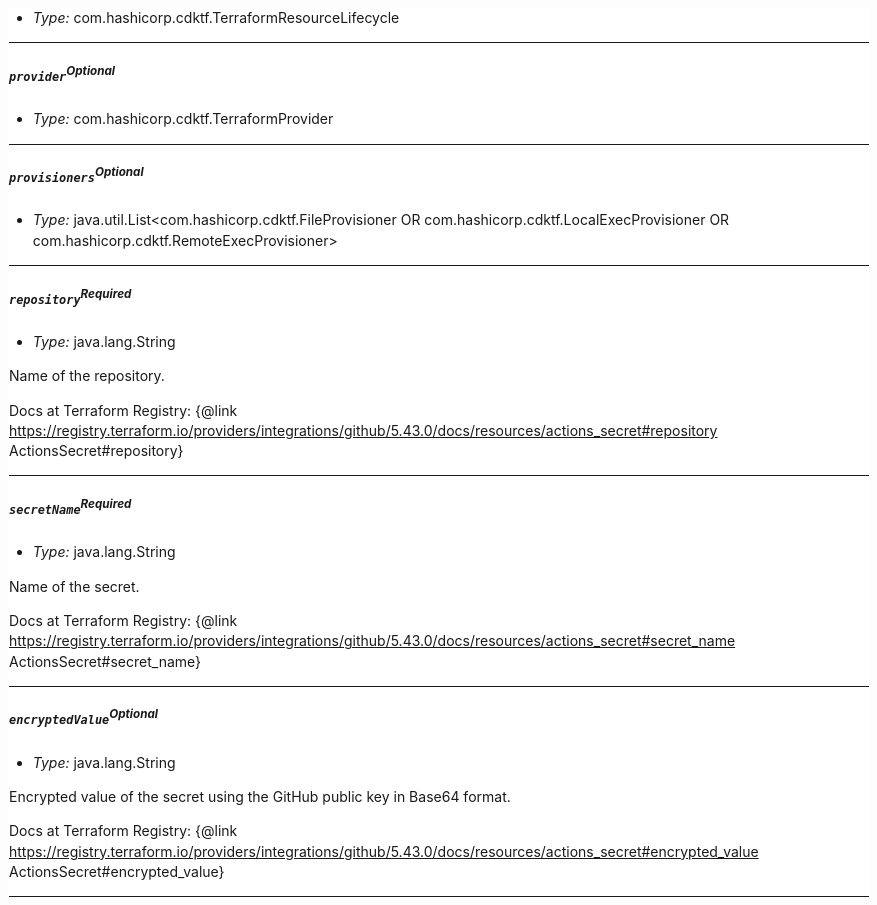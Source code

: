 - *Type:* com.hashicorp.cdktf.TerraformResourceLifecycle

---

##### `provider`<sup>Optional</sup> <a name="provider" id="@cdktf/provider-github.actionsSecret.ActionsSecret.Initializer.parameter.provider"></a>

- *Type:* com.hashicorp.cdktf.TerraformProvider

---

##### `provisioners`<sup>Optional</sup> <a name="provisioners" id="@cdktf/provider-github.actionsSecret.ActionsSecret.Initializer.parameter.provisioners"></a>

- *Type:* java.util.List<com.hashicorp.cdktf.FileProvisioner OR com.hashicorp.cdktf.LocalExecProvisioner OR com.hashicorp.cdktf.RemoteExecProvisioner>

---

##### `repository`<sup>Required</sup> <a name="repository" id="@cdktf/provider-github.actionsSecret.ActionsSecret.Initializer.parameter.repository"></a>

- *Type:* java.lang.String

Name of the repository.

Docs at Terraform Registry: {@link https://registry.terraform.io/providers/integrations/github/5.43.0/docs/resources/actions_secret#repository ActionsSecret#repository}

---

##### `secretName`<sup>Required</sup> <a name="secretName" id="@cdktf/provider-github.actionsSecret.ActionsSecret.Initializer.parameter.secretName"></a>

- *Type:* java.lang.String

Name of the secret.

Docs at Terraform Registry: {@link https://registry.terraform.io/providers/integrations/github/5.43.0/docs/resources/actions_secret#secret_name ActionsSecret#secret_name}

---

##### `encryptedValue`<sup>Optional</sup> <a name="encryptedValue" id="@cdktf/provider-github.actionsSecret.ActionsSecret.Initializer.parameter.encryptedValue"></a>

- *Type:* java.lang.String

Encrypted value of the secret using the GitHub public key in Base64 format.

Docs at Terraform Registry: {@link https://registry.terraform.io/providers/integrations/github/5.43.0/docs/resources/actions_secret#encrypted_value ActionsSecret#encrypted_value}

---